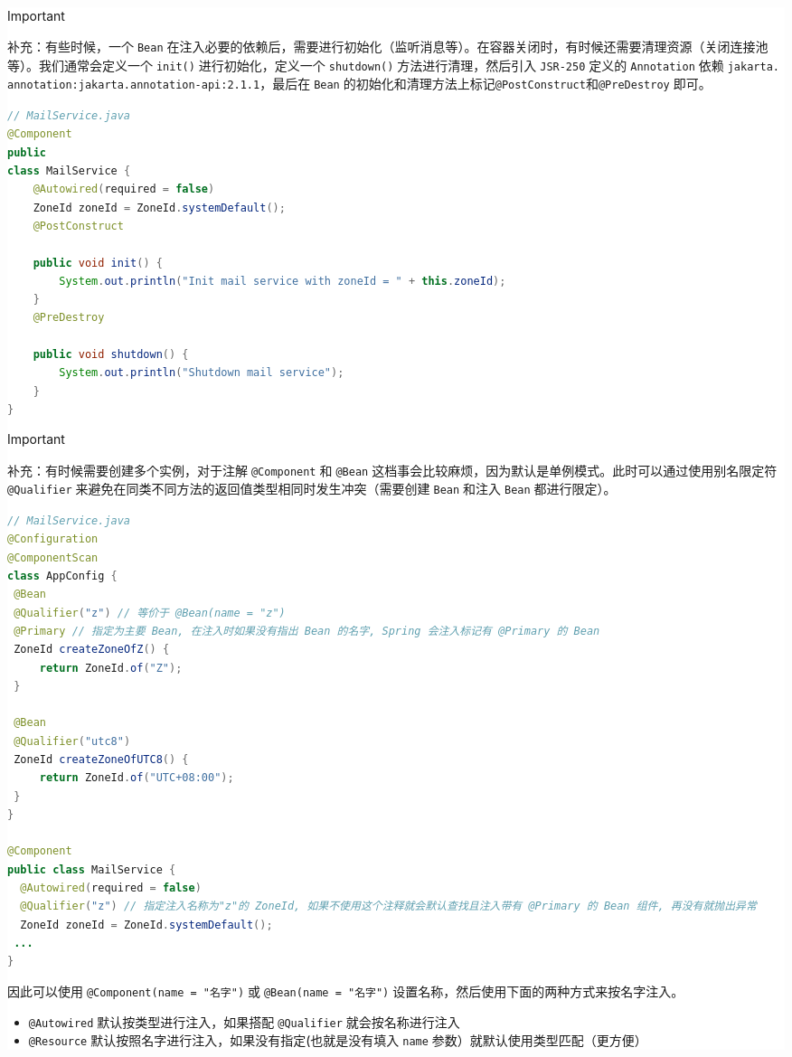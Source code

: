 > [!IMPORTANT]
>
> 补充：有些时候，一个 `Bean` 在注入必要的依赖后，需要进行初始化（监听消息等）。在容器关闭时，有时候还需要清理资源（关闭连接池等）。我们通常会定义一个 `init()` 进行初始化，定义一个 `shutdown()` 方法进行清理，然后引入 `JSR-250` 定义的 `Annotation` 依赖 `jakarta.annotation:jakarta.annotation-api:2.1.1`，最后在 `Bean` 的初始化和清理方法上标记`@PostConstruct`和`@PreDestroy` 即可。
>
> ```java
> // MailService.java
> @Component
> public
> class MailService {
>     @Autowired(required = false)
>     ZoneId zoneId = ZoneId.systemDefault();
>     @PostConstruct
> 
>     public void init() {
>         System.out.println("Init mail service with zoneId = " + this.zoneId);
>     }
>     @PreDestroy
> 
>     public void shutdown() {
>         System.out.println("Shutdown mail service");
>     }
> }
> ```

> [!IMPORTANT]
>
> 补充：有时候需要创建多个实例，对于注解 `@Component` 和 `@Bean` 这档事会比较麻烦，因为默认是单例模式。此时可以通过使用别名限定符 `@Qualifier` 来避免在同类不同方法的返回值类型相同时发生冲突（需要创建 `Bean` 和注入 `Bean` 都进行限定）。
>
> ```java
> // MailService.java
> @Configuration
> @ComponentScan
> class AppConfig {
>  @Bean
>  @Qualifier("z") // 等价于 @Bean(name = "z")
>  @Primary // 指定为主要 Bean, 在注入时如果没有指出 Bean 的名字, Spring 会注入标记有 @Primary 的 Bean
>  ZoneId createZoneOfZ() {
>      return ZoneId.of("Z");
>  }
> 
>  @Bean
>  @Qualifier("utc8")
>  ZoneId createZoneOfUTC8() {
>      return ZoneId.of("UTC+08:00");
>  }
> }
> 
> @Component
> public class MailService {
> 	@Autowired(required = false)
> 	@Qualifier("z") // 指定注入名称为"z"的 ZoneId, 如果不使用这个注释就会默认查找且注入带有 @Primary 的 Bean 组件, 再没有就抛出异常
> 	ZoneId zoneId = ZoneId.systemDefault();
>  ...
> }
> 
> ```
>
> 因此可以使用 `@Component(name = "名字")` 或 `@Bean(name = "名字")` 设置名称，然后使用下面的两种方式来按名字注入。
>
> - `@Autowired` 默认按类型进行注入，如果搭配 `@Qualifier` 就会按名称进行注入
> - `@Resource` 默认按照名字进行注入，如果没有指定(也就是没有填入 `name` 参数）就默认使用类型匹配（更方便）
